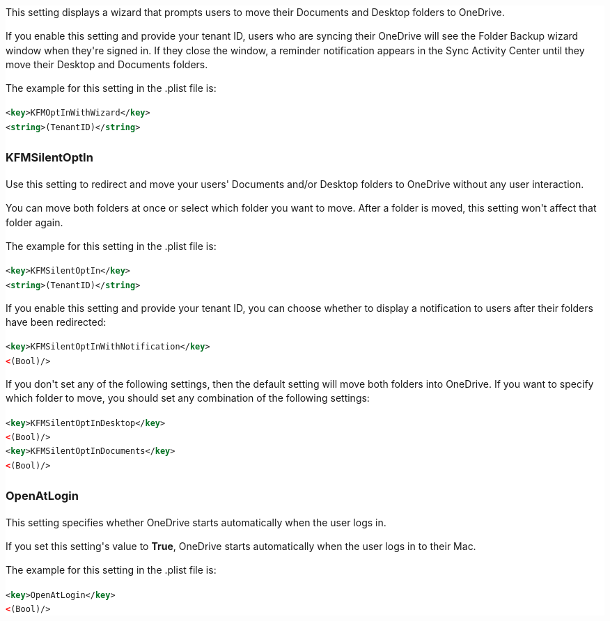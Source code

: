 This setting displays a wizard that prompts users to move their Documents and Desktop folders to OneDrive.

If you enable this setting and provide your tenant ID, users who are syncing their OneDrive will see the Folder Backup wizard window when they're signed in. If they close the window, a reminder notification appears in the Sync Activity Center until they move their Desktop and Documents folders.
  
The example for this setting in the .plist file is:
```xml
<key>KFMOptInWithWizard</key>
<string>(TenantID)</string>
```

### KFMSilentOptIn

<a name="KFMSilentOptIn"> </a>

Use this setting to redirect and move your users' Documents and/or Desktop folders to OneDrive without any user interaction.
  
You can move both folders at once or select which folder you want to move.  After a folder is moved, this setting won't affect that folder again.

The example for this setting in the .plist file is:
```xml
<key>KFMSilentOptIn</key>
<string>(TenantID)</string>
```

If you enable this setting and provide your tenant ID, you can choose whether to display a notification to users after their folders have been redirected:
```xml
<key>KFMSilentOptInWithNotification</key>
<(Bool)/>
```

If you don't set any of the following settings, then the default setting will move both folders into OneDrive.  If you want to specify which folder to move, you should set any combination of the following settings:
```xml
<key>KFMSilentOptInDesktop</key>
<(Bool)/>
<key>KFMSilentOptInDocuments</key>
<(Bool)/>
```

### OpenAtLogin

<a name="OpenAtLogin"> </a>

This setting specifies whether OneDrive starts automatically when the user logs in.

If you set this setting's value to **True**, OneDrive starts automatically when the user logs in to their Mac.

The example for this setting in the .plist file is:
```xml
<key>OpenAtLogin</key>
<(Bool)/>
```
